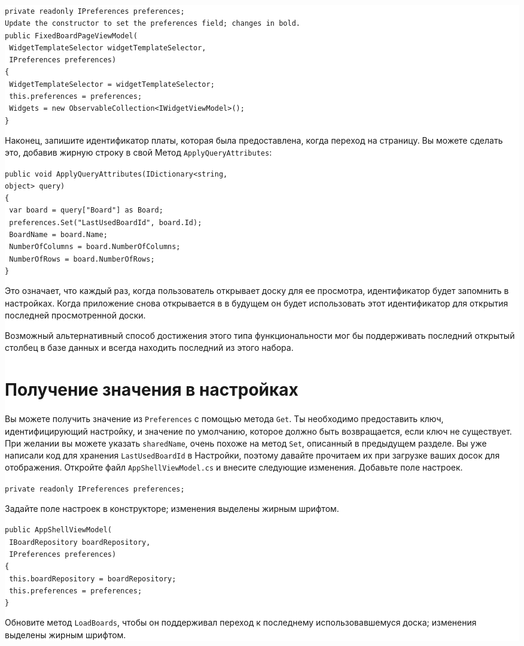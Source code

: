 ```Csharp
private readonly IPreferences preferences;
Update the constructor to set the preferences field; changes in bold.
public FixedBoardPageViewModel(
 WidgetTemplateSelector widgetTemplateSelector,
 IPreferences preferences)
{
 WidgetTemplateSelector = widgetTemplateSelector;
 this.preferences = preferences;
 Widgets = new ObservableCollection<IWidgetViewModel>();
}
```
Наконец, запишите идентификатор платы, которая была предоставлена, когда
переход на страницу. Вы можете сделать это, добавив жирную строку в свой
Метод ```ApplyQueryAttributes```:
  
```Csharp
public void ApplyQueryAttributes(IDictionary<string,
object> query)
{
 var board = query["Board"] as Board;
 preferences.Set("LastUsedBoardId", board.Id);
 BoardName = board.Name;
 NumberOfColumns = board.NumberOfColumns;
 NumberOfRows = board.NumberOfRows;
}
```

Это означает, что каждый раз, когда пользователь открывает доску для ее просмотра, идентификатор будет
запомнить в настройках. Когда приложение снова открывается в
в будущем он будет использовать этот идентификатор для открытия последней просмотренной доски.  
  
Возможный альтернативный способ достижения этого типа функциональности мог бы
поддерживать последний открытый столбец в базе данных и всегда находить
последний из этого набора.  
  
# Получение значения в настройках
  
Вы можете получить значение из ```Preferences``` с помощью метода ```Get```. Ты необходимо предоставить ключ, идентифицирующий настройку, и значение по умолчанию, которое должно быть
возвращается, если ключ не существует. При желании вы можете указать ```sharedName```,
очень похоже на метод ```Set```, описанный в предыдущем разделе.
Вы уже написали код для хранения ```LastUsedBoardId``` в
Настройки, поэтому давайте прочитаем их при загрузке ваших досок для отображения.
Откройте файл ```AppShellViewModel.cs``` и внесите следующие изменения.
Добавьте поле настроек.  
  
```Csharp
private readonly IPreferences preferences;
```
Задайте поле настроек в конструкторе; изменения выделены жирным шрифтом.  
  
```Csharp
public AppShellViewModel(
 IBoardRepository boardRepository,
 IPreferences preferences)
{
 this.boardRepository = boardRepository;
 this.preferences = preferences;
}
```
Обновите метод ```LoadBoards```, чтобы он поддерживал переход к последнему использовавшемуся
доска; изменения выделены жирным шрифтом.  
  